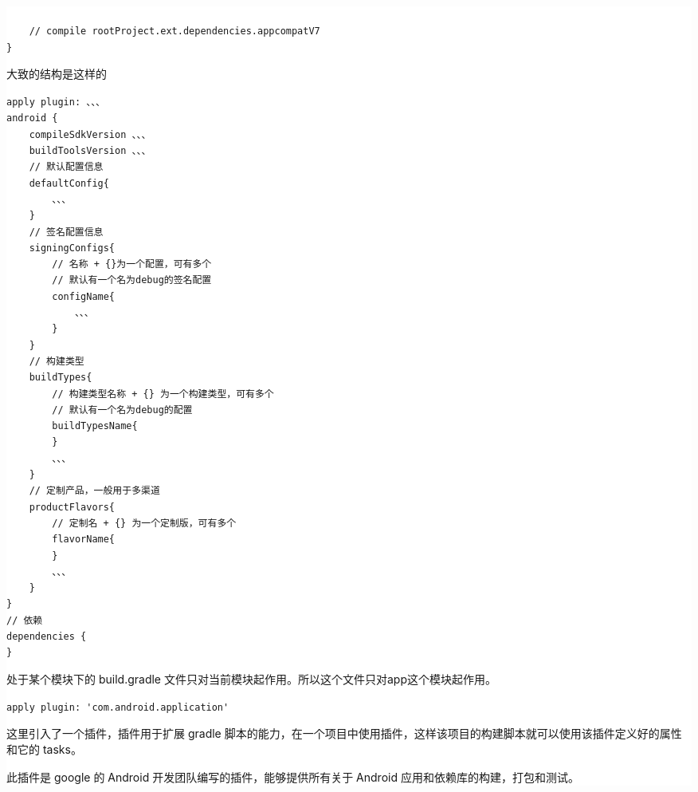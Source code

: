 ```

    // compile rootProject.ext.dependencies.appcompatV7
}
```

大致的结构是这样的

```
apply plugin: 、、、
android {
	compileSdkVersion 、、、
    buildToolsVersion 、、、
    // 默认配置信息
	defaultConfig{
		、、、
	}
	// 签名配置信息
	signingConfigs{
		// 名称 + {}为一个配置，可有多个
		// 默认有一个名为debug的签名配置
		configName{
			、、、
		}
	}
	// 构建类型
	buildTypes{
		// 构建类型名称 + {} 为一个构建类型，可有多个
		// 默认有一个名为debug的配置
		buildTypesName{
		}
		、、、
	}
	// 定制产品，一般用于多渠道
	productFlavors{
		// 定制名 + {} 为一个定制版，可有多个
		flavorName{
		}
		、、、
    }
}
// 依赖
dependencies {
}
```

处于某个模块下的 build.gradle 文件只对当前模块起作用。所以这个文件只对app这个模块起作用。

```
apply plugin: 'com.android.application'
```

这里引入了一个插件，插件用于扩展 gradle 脚本的能力，在一个项目中使用插件，这样该项目的构建脚本就可以使用该插件定义好的属性和它的 tasks。

此插件是 google 的 Android 开发团队编写的插件，能够提供所有关于 Android 应用和依赖库的构建，打包和测试。
